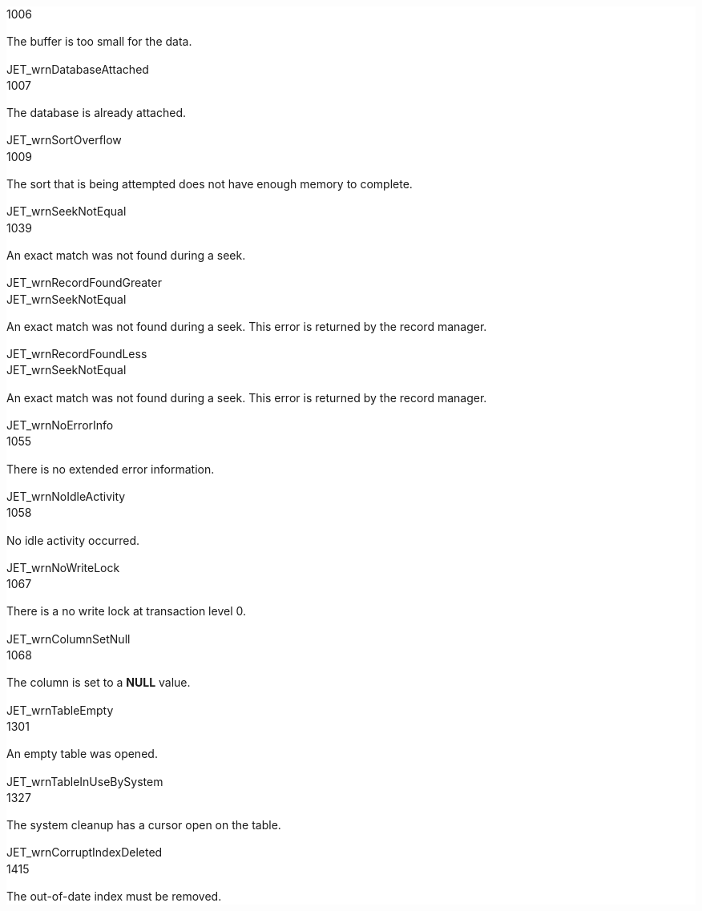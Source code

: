 1006</p></td>
<td><p>The buffer is too small for the data.</p></td>
</tr>
<tr class="odd">
<td><p>JET_wrnDatabaseAttached<br />
1007</p></td>
<td><p>The database is already attached.</p></td>
</tr>
<tr class="even">
<td><p>JET_wrnSortOverflow<br />
1009</p></td>
<td><p>The sort that is being attempted does not have enough memory to complete.</p></td>
</tr>
<tr class="odd">
<td><p>JET_wrnSeekNotEqual<br />
1039</p></td>
<td><p>An exact match was not found during a seek.</p></td>
</tr>
<tr class="even">
<td><p>JET_wrnRecordFoundGreater<br />
JET_wrnSeekNotEqual</p></td>
<td><p>An exact match was not found during a seek. This error is returned by the record manager.</p></td>
</tr>
<tr class="odd">
<td><p>JET_wrnRecordFoundLess<br />
JET_wrnSeekNotEqual</p></td>
<td><p>An exact match was not found during a seek. This error is returned by the record manager.</p></td>
</tr>
<tr class="even">
<td><p>JET_wrnNoErrorInfo<br />
1055</p></td>
<td><p>There is no extended error information.</p></td>
</tr>
<tr class="odd">
<td><p>JET_wrnNoIdleActivity<br />
1058</p></td>
<td><p>No idle activity occurred.</p></td>
</tr>
<tr class="even">
<td><p>JET_wrnNoWriteLock<br />
1067</p></td>
<td><p>There is a no write lock at transaction level 0.</p></td>
</tr>
<tr class="odd">
<td><p>JET_wrnColumnSetNull<br />
1068</p></td>
<td><p>The column is set to a <strong>NULL</strong> value.</p></td>
</tr>
<tr class="even">
<td><p>JET_wrnTableEmpty<br />
1301</p></td>
<td><p>An empty table was opened.</p></td>
</tr>
<tr class="odd">
<td><p>JET_wrnTableInUseBySystem<br />
1327</p></td>
<td><p>The system cleanup has a cursor open on the table.</p></td>
</tr>
<tr class="even">
<td><p>JET_wrnCorruptIndexDeleted<br />
1415</p></td>
<td><p>The out-of-date index must be removed.</p></td>